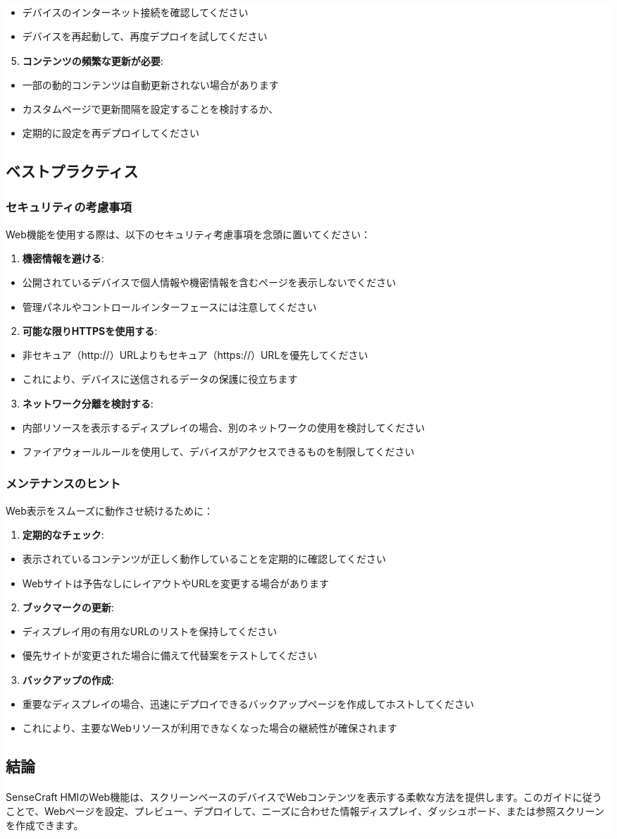 - デバイスのインターネット接続を確認してください
  
- デバイスを再起動して、再度デプロイを試してください

5. **コンテンツの頻繁な更新が必要**:

- 一部の動的コンテンツは自動更新されない場合があります
  
- カスタムページで更新間隔を設定することを検討するか、
  
- 定期的に設定を再デプロイしてください

## ベストプラクティス

### セキュリティの考慮事項

Web機能を使用する際は、以下のセキュリティ考慮事項を念頭に置いてください：

1. **機密情報を避ける**:

- 公開されているデバイスで個人情報や機密情報を含むページを表示しないでください
  
- 管理パネルやコントロールインターフェースには注意してください

2. **可能な限りHTTPSを使用する**:

- 非セキュア（http://）URLよりもセキュア（https://）URLを優先してください
  
- これにより、デバイスに送信されるデータの保護に役立ちます

3. **ネットワーク分離を検討する**:

- 内部リソースを表示するディスプレイの場合、別のネットワークの使用を検討してください
  
- ファイアウォールルールを使用して、デバイスがアクセスできるものを制限してください

### メンテナンスのヒント

Web表示をスムーズに動作させ続けるために：

1. **定期的なチェック**:

- 表示されているコンテンツが正しく動作していることを定期的に確認してください

- Webサイトは予告なしにレイアウトやURLを変更する場合があります

2. **ブックマークの更新**:

- ディスプレイ用の有用なURLのリストを保持してください

- 優先サイトが変更された場合に備えて代替案をテストしてください

3. **バックアップの作成**:

- 重要なディスプレイの場合、迅速にデプロイできるバックアップページを作成してホストしてください

- これにより、主要なWebリソースが利用できなくなった場合の継続性が確保されます

## 結論

SenseCraft HMIのWeb機能は、スクリーンベースのデバイスでWebコンテンツを表示する柔軟な方法を提供します。このガイドに従うことで、Webページを設定、プレビュー、デプロイして、ニーズに合わせた情報ディスプレイ、ダッシュボード、または参照スクリーンを作成できます。
